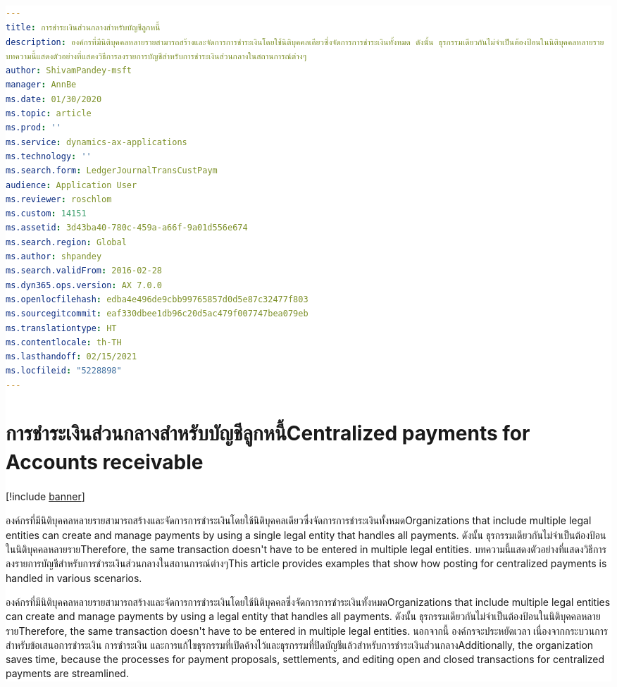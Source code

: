 ```yaml
---
title: การชำระเงินส่วนกลางสำหรับบัญชีลูกหนี้
description: องค์กรที่มีนิติบุคคลหลายรายสามารถสร้างและจัดการการชำระเงินโดยใช้นิติบุคคลเดียวซึ่งจัดการการชำระเงินทั้งหมด ดังนั้น ธุรกรรมเดียวกันไม่จำเป็นต้องป้อนในนิติบุคคลหลายราย บทความนี้แสดงตัวอย่างที่แสดงวิธีการลงรายการบัญชีสำหรับการชำระเงินส่วนกลางในสถานการณ์ต่างๆ
author: ShivamPandey-msft
manager: AnnBe
ms.date: 01/30/2020
ms.topic: article
ms.prod: ''
ms.service: dynamics-ax-applications
ms.technology: ''
ms.search.form: LedgerJournalTransCustPaym
audience: Application User
ms.reviewer: roschlom
ms.custom: 14151
ms.assetid: 3d43ba40-780c-459a-a66f-9a01d556e674
ms.search.region: Global
ms.author: shpandey
ms.search.validFrom: 2016-02-28
ms.dyn365.ops.version: AX 7.0.0
ms.openlocfilehash: edba4e496de9cbb99765857d0d5e87c32477f803
ms.sourcegitcommit: eaf330dbee1db96c20d5ac479f007747bea079eb
ms.translationtype: HT
ms.contentlocale: th-TH
ms.lasthandoff: 02/15/2021
ms.locfileid: "5228898"
---
```

# <a name="centralized-payments-for-accounts-receivable"></a><span data-ttu-id="94650-105">การชำระเงินส่วนกลางสำหรับบัญชีลูกหนี้</span><span class="sxs-lookup"><span data-stu-id="94650-105">Centralized payments for Accounts receivable</span></span>

[!include [banner](../includes/banner.md)]

<span data-ttu-id="94650-106">องค์กรที่มีนิติบุคคลหลายรายสามารถสร้างและจัดการการชำระเงินโดยใช้นิติบุคคลเดียวซึ่งจัดการการชำระเงินทั้งหมด</span><span class="sxs-lookup"><span data-stu-id="94650-106">Organizations that include multiple legal entities can create and manage payments by using a single legal entity that handles all payments.</span></span> <span data-ttu-id="94650-107">ดังนั้น ธุรกรรมเดียวกันไม่จำเป็นต้องป้อนในนิติบุคคลหลายราย</span><span class="sxs-lookup"><span data-stu-id="94650-107">Therefore, the same transaction doesn't have to be entered in multiple legal entities.</span></span> <span data-ttu-id="94650-108">บทความนี้แสดงตัวอย่างที่แสดงวิธีการลงรายการบัญชีสำหรับการชำระเงินส่วนกลางในสถานการณ์ต่างๆ</span><span class="sxs-lookup"><span data-stu-id="94650-108">This article provides examples that show how posting for centralized payments is handled in various scenarios.</span></span>

<span data-ttu-id="94650-109">องค์กรที่มีนิติบุคคลหลายรายสามารถสร้างและจัดการการชำระเงินโดยใช้นิติบุคคลซึ่งจัดการการชำระเงินทั้งหมด</span><span class="sxs-lookup"><span data-stu-id="94650-109">Organizations that include multiple legal entities can create and manage payments by using a legal entity that handles all payments.</span></span> <span data-ttu-id="94650-110">ดังนั้น ธุรกรรมเดียวกันไม่จำเป็นต้องป้อนในนิติบุคคลหลายราย</span><span class="sxs-lookup"><span data-stu-id="94650-110">Therefore, the same transaction doesn't have to be entered in multiple legal entities.</span></span> <span data-ttu-id="94650-111">นอกจากนี้ องค์กรจะประหยัดเวลา เนื่องจากกระบวนการสำหรับข้อเสนอการชำระเงิน การชำระเงิน และการแก้ไขธุรกรรมที่เปิดค้างไว้และธุรกรรมที่ปิดบัญชีแล้วสำหรับการชำระเงินส่วนกลาง</span><span class="sxs-lookup"><span data-stu-id="94650-111">Additionally, the organization saves time, because the processes for payment proposals, settlements, and editing open and closed transactions for centralized payments are streamlined.</span></span> 
